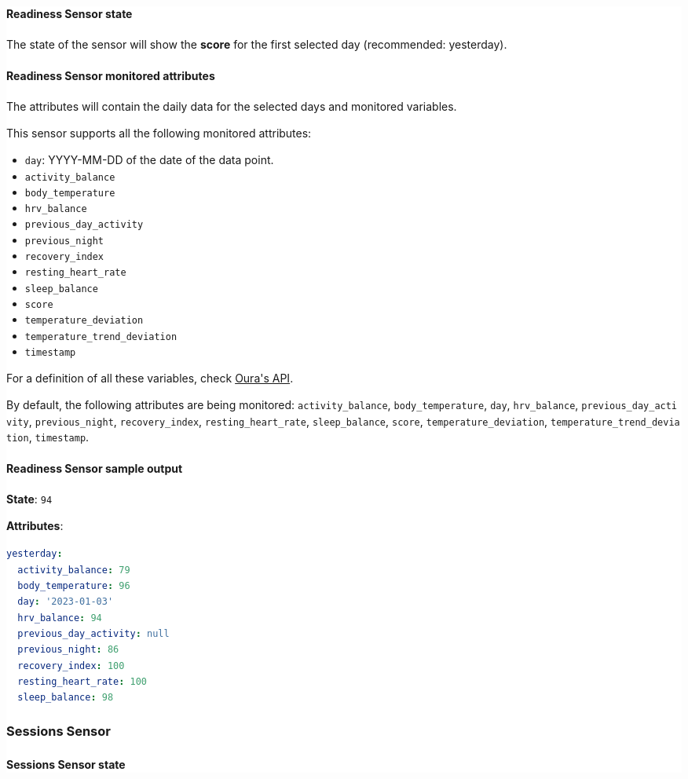#### Readiness Sensor state

The state of the sensor will show the **score** for the first selected day (recommended: yesterday).

#### Readiness Sensor monitored attributes

The attributes will contain the daily data for the selected days and monitored variables.

This sensor supports all the following monitored attributes:

- `day`: YYYY-MM-DD of the date of the data point.
- `activity_balance`
- `body_temperature`
- `hrv_balance`
- `previous_day_activity`
- `previous_night`
- `recovery_index`
- `resting_heart_rate`
- `sleep_balance`
- `score`
- `temperature_deviation`
- `temperature_trend_deviation`
- `timestamp`

For a definition of all these variables, check [Oura's API](https://cloud.ouraring.com/v2/docs#operation/daily_readiness_route_daily_readiness_get).

By default, the following attributes are being monitored: `activity_balance`, `body_temperature`, `day`, `hrv_balance`, `previous_day_activity`, `previous_night`, `recovery_index`, `resting_heart_rate`, `sleep_balance`, `score`, `temperature_deviation`, `temperature_trend_deviation`, `timestamp`.

#### Readiness Sensor sample output

**State**: `94`

**Attributes**:

```yaml
yesterday:
  activity_balance: 79
  body_temperature: 96
  day: '2023-01-03'
  hrv_balance: 94
  previous_day_activity: null
  previous_night: 86
  recovery_index: 100
  resting_heart_rate: 100
  sleep_balance: 98
```

### Sessions Sensor

#### Sessions Sensor state
